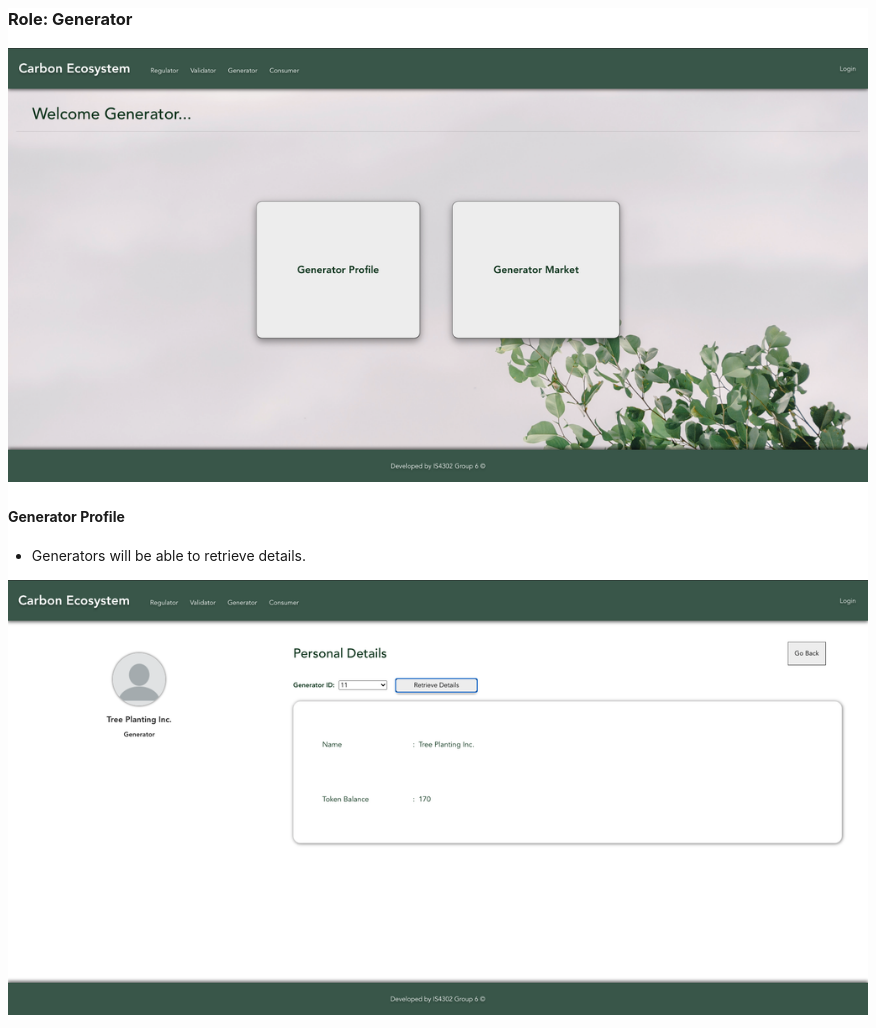 ### Role: Generator

![photo_name](photos/generator.png)

#### Generator Profile

- Generators will be able to retrieve details.

![photo_name](photos/generatorProfile.png)
